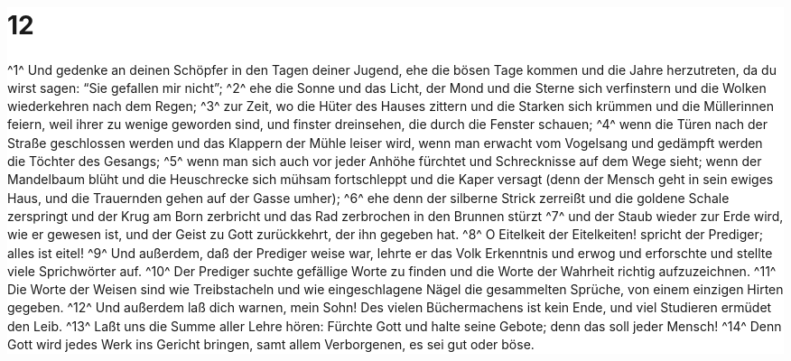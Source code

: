 # 12 
^1^ Und gedenke an deinen Schöpfer in den Tagen deiner Jugend, ehe die bösen Tage kommen und die Jahre herzutreten, da du wirst sagen: “Sie gefallen mir nicht”; 
^2^ ehe die Sonne und das Licht, der Mond und die Sterne sich verfinstern und die Wolken wiederkehren nach dem Regen; 
^3^ zur Zeit, wo die Hüter des Hauses zittern und die Starken sich krümmen und die Müllerinnen feiern, weil ihrer zu wenige geworden sind, und finster dreinsehen, die durch die Fenster schauen; 
^4^ wenn die Türen nach der Straße geschlossen werden und das Klappern der Mühle leiser wird, wenn man erwacht vom Vogelsang und gedämpft werden die Töchter des Gesangs; 
^5^ wenn man sich auch vor jeder Anhöhe fürchtet und Schrecknisse auf dem Wege sieht; wenn der Mandelbaum blüht und die Heuschrecke sich mühsam fortschleppt und die Kaper versagt (denn der Mensch geht in sein ewiges Haus, und die Trauernden gehen auf der Gasse umher); 
^6^ ehe denn der silberne Strick zerreißt und die goldene Schale zerspringt und der Krug am Born zerbricht und das Rad zerbrochen in den Brunnen stürzt 
^7^ und der Staub wieder zur Erde wird, wie er gewesen ist, und der Geist zu Gott zurückkehrt, der ihn gegeben hat. 
^8^ O Eitelkeit der Eitelkeiten! spricht der Prediger; alles ist eitel! 
^9^ Und außerdem, daß der Prediger weise war, lehrte er das Volk Erkenntnis und erwog und erforschte und stellte viele Sprichwörter auf. 
^10^ Der Prediger suchte gefällige Worte zu finden und die Worte der Wahrheit richtig aufzuzeichnen. 
^11^ Die Worte der Weisen sind wie Treibstacheln und wie eingeschlagene Nägel die gesammelten Sprüche, von einem einzigen Hirten gegeben. 
^12^ Und außerdem laß dich warnen, mein Sohn! Des vielen Büchermachens ist kein Ende, und viel Studieren ermüdet den Leib. 
^13^ Laßt uns die Summe aller Lehre hören: Fürchte Gott und halte seine Gebote; denn das soll jeder Mensch! 
^14^ Denn Gott wird jedes Werk ins Gericht bringen, samt allem Verborgenen, es sei gut oder böse. 